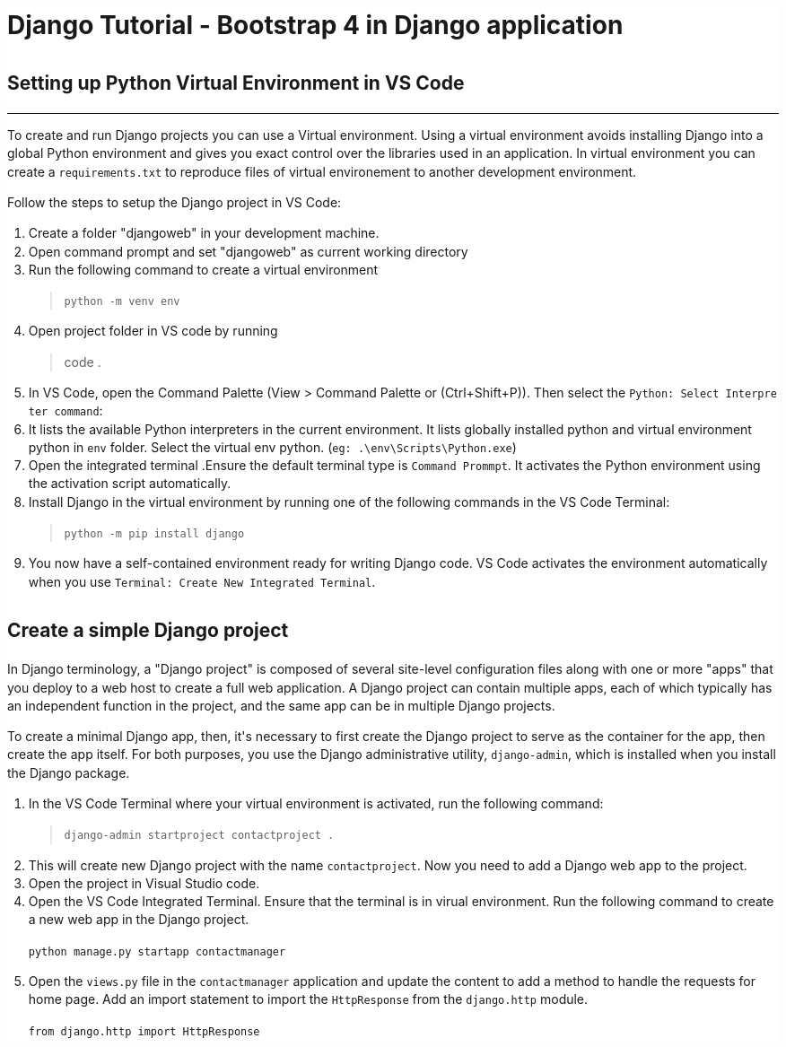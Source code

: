 # Django Tutorial - Bootstrap 4 in Django application

## Setting up Python Virtual Environment in VS Code
-------------
To create and run Django projects you can use a Virtual environment. Using a virtual environment avoids installing Django into a global Python environment and gives you exact control over the libraries used in an application. In virtual environment you can create a `requirements.txt` to reproduce files of virtual environement  to another development environment. 

Follow the steps to setup the Django project in VS Code:
1) Create a folder  "djangoweb" in your development machine. 
2) Open command prompt and set "djangoweb" as current working directory
3) Run the following command to create a virtual environment 
	> `python -m venv env`
4) Open project folder in VS code by running 
	> code .
5) In VS Code, open the Command Palette (View > Command Palette or (Ctrl+Shift+P)). Then select the `Python: Select Interpreter command`:
6) It lists the available Python interpreters in the current environment. It lists globally installed python and virtual environment python in `env` folder. Select the virtual env python. (`eg: .\env\Scripts\Python.exe`)
7) Open the integrated terminal .Ensure the default terminal type is `Command Prommpt`. It activates the Python environment using the activation script automatically.
8) Install Django in the virtual environment by running one of the following commands in the VS Code Terminal:	
	> `python -m pip install django`
9) You now have a self-contained environment ready for writing Django code. VS Code activates the environment automatically when you use `Terminal: Create New Integrated Terminal`.

## Create a simple Django project
In Django terminology, a "Django project" is composed of several site-level configuration files along with one or more "apps" that you deploy to a web host to create a full web application. A Django project can contain multiple apps, each of which typically has an independent function in the project, and the same app can be in multiple Django projects.

To create a minimal Django app, then, it's necessary to first create the Django project to serve as the container for the app, then create the app itself. For both purposes, you use the Django administrative utility, `django-admin`, which is installed when you install the Django package.

1) In the VS Code Terminal where your virtual environment is activated, run the following command:
	> `django-admin startproject contactproject .`
2)  This will create new Django project with the name `contactproject`. Now you need to add a Django web app to the project.
3) Open the project in Visual Studio code. 
4) Open the VS Code Integrated Terminal. Ensure that the terminal is in virual environment. Run the following command to create a new web app in the Django project.
	```
	python manage.py startapp contactmanager
	```
5) Open the `views.py` file in the `contactmanager` application and update the content to add a method to handle the requests for home page. Add an import statement to import the `HttpResponse` from the `django.http` module.
	```
	from django.http import HttpResponse

